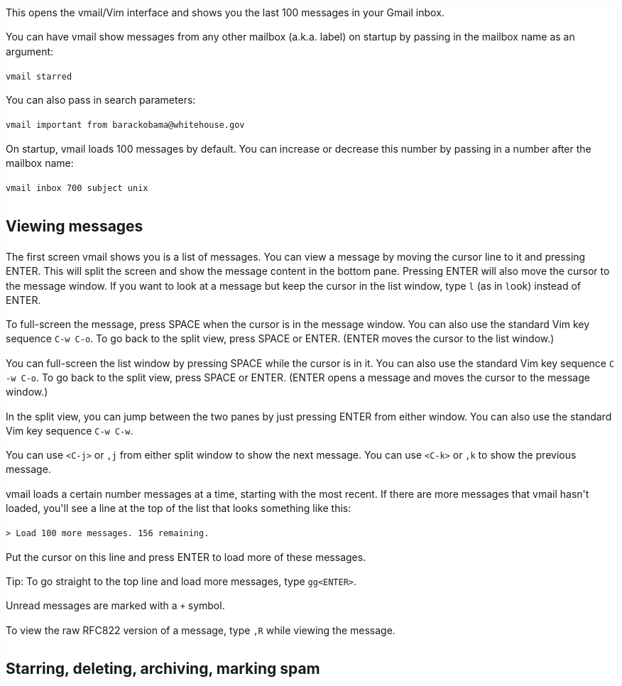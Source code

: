 This opens the vmail/Vim interface and shows you the last 100 messages in your
Gmail inbox.

You can have vmail show messages from any other mailbox (a.k.a. label) on
startup by passing in the mailbox name as an argument:

    vmail starred

You can also pass in search parameters:

    vmail important from barackobama@whitehouse.gov

On startup, vmail loads 100 messages by default. You can increase or decrease
this number by passing in a number after the mailbox name:

    vmail inbox 700 subject unix

## Viewing messages

The first screen vmail shows you is a list of messages. You can view a message
by moving the cursor line to it and pressing ENTER. This will split the screen
and show the message content in the bottom pane. Pressing ENTER will also move
the cursor to the message window. If you want to look at a message but keep the
cursor in the list window, type `l` (as in `l`ook) instead of ENTER.

To full-screen the message, press SPACE when the cursor is in the message
window.  You can also use the standard Vim key sequence `C-w C-o`.  To go back
to the split view, press SPACE or ENTER. (ENTER moves the cursor to the list
window.)

You can full-screen the list window by pressing SPACE while the cursor is in
it.  You can also use the standard Vim key sequence `C-w C-o`.  To go back to
the split view, press SPACE or ENTER. (ENTER opens a message and moves the
cursor to the message window.)

In the split view, you can jump between the two panes by just pressing ENTER
from either window.
You can also use the standard Vim key sequence `C-w C-w`.

You can use `<C-j>` or `,j` from either split window to show the next message.
You can use `<C-k>` or `,k` to show the previous message.

vmail loads a certain number messages at a time, starting with the most recent.
If there are more messages that vmail hasn't loaded, you'll see a line at the
top of the list that looks something like this:

    > Load 100 more messages. 156 remaining.

Put the cursor on this line and press ENTER to load more of these messages.

Tip: To go straight to the top line and load more messages, type `gg<ENTER>`.

Unread messages are marked with a `+` symbol.

To view the raw RFC822 version of a message, type `,R` while viewing the message.

## Starring, deleting, archiving, marking spam
